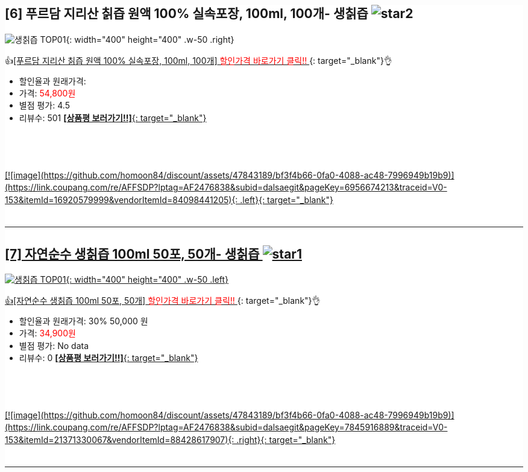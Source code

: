 
        
       
## [6] 푸르담 지리산 칡즙 원액 100% 실속포장, 100ml, 100개- 생칡즙  <img width="81" alt="star2" src="https://user-images.githubusercontent.com/78655692/151471960-29c5febe-c509-4c6d-99f4-a2203eb193c5.png">

![생칡즙 TOP01](https://thumbnail8.coupangcdn.com/thumbnails/remote/230x230ex/image/vendor_inventory/fcaf/17d42ff92e69e10b931e4ccf5c351140f5cb540c5b09f65074fa75874da2.jpg){: width="400" height="400" .w-50 .right}


👍<a href="https://link.coupang.com/re/AFFSDP?lptag=AF2476838&subid=dalsaegit&pageKey=6956674213&traceid=V0-153&itemId=16920579999&vendorItemId=84098441205">[푸르담 지리산 칡즙 원액 100% 실속포장, 100ml, 100개]<font color=red> 할인가격 바로가기 클릭!! </font></a>{: target="_blank"}👌
<br>
- 할인율과 원래가격: 
- 가격: <span style='color:red'>54,800원</span>
- 별점 평가: 4.5
- 리뷰수: 501 <a href="https://link.coupang.com/re/AFFSDP?lptag=AF2476838&subid=dalsaegit&pageKey=6956674213&traceid=V0-153&itemId=16920579999&vendorItemId=84098441205"> <strong>[상품평 보러가기!!]</strong>{: target="_blank"}
<br>
<br>
<br>
[![image](https://github.com/homoon84/discount/assets/47843189/bf3f4b66-0fa0-4088-ac48-7996949b19b9)](https://link.coupang.com/re/AFFSDP?lptag=AF2476838&subid=dalsaegit&pageKey=6956674213&traceid=V0-153&itemId=16920579999&vendorItemId=84098441205){: .left}{: target="_blank"}
<br>
<br>

---

        
       
## [7] 자연순수 생칡즙 100ml 50포, 50개- 생칡즙  <img width="81" alt="star1" src="https://user-images.githubusercontent.com/78655692/151471925-e5f35751-d4b9-416b-b41d-a059267a09e3.png">

![생칡즙 TOP01](https://thumbnail6.coupangcdn.com/thumbnails/remote/230x230ex/image/vendor_inventory/f450/924ae3fc5376c1a0cf1f53ddbfecf6b8021070b17fb636dd8b52f89e8444.jpg){: width="400" height="400" .w-50 .left}


👍<a href="https://link.coupang.com/re/AFFSDP?lptag=AF2476838&subid=dalsaegit&pageKey=7845916889&traceid=V0-153&itemId=21371330067&vendorItemId=88428617907">[자연순수 생칡즙 100ml 50포, 50개]<font color=red> 할인가격 바로가기 클릭!! </font></a>{: target="_blank"}👌
<br>
- 할인율과 원래가격: 30%  50,000   원
- 가격: <span style='color:red'>34,900원</span>
- 별점 평가: No data
- 리뷰수: 0 <a href="https://link.coupang.com/re/AFFSDP?lptag=AF2476838&subid=dalsaegit&pageKey=7845916889&traceid=V0-153&itemId=21371330067&vendorItemId=88428617907"> <strong>[상품평 보러가기!!]</strong>{: target="_blank"}
<br>
<br>
<br>
[![image](https://github.com/homoon84/discount/assets/47843189/bf3f4b66-0fa0-4088-ac48-7996949b19b9)](https://link.coupang.com/re/AFFSDP?lptag=AF2476838&subid=dalsaegit&pageKey=7845916889&traceid=V0-153&itemId=21371330067&vendorItemId=88428617907){: .right}{: target="_blank"}
<br>
<br>

---